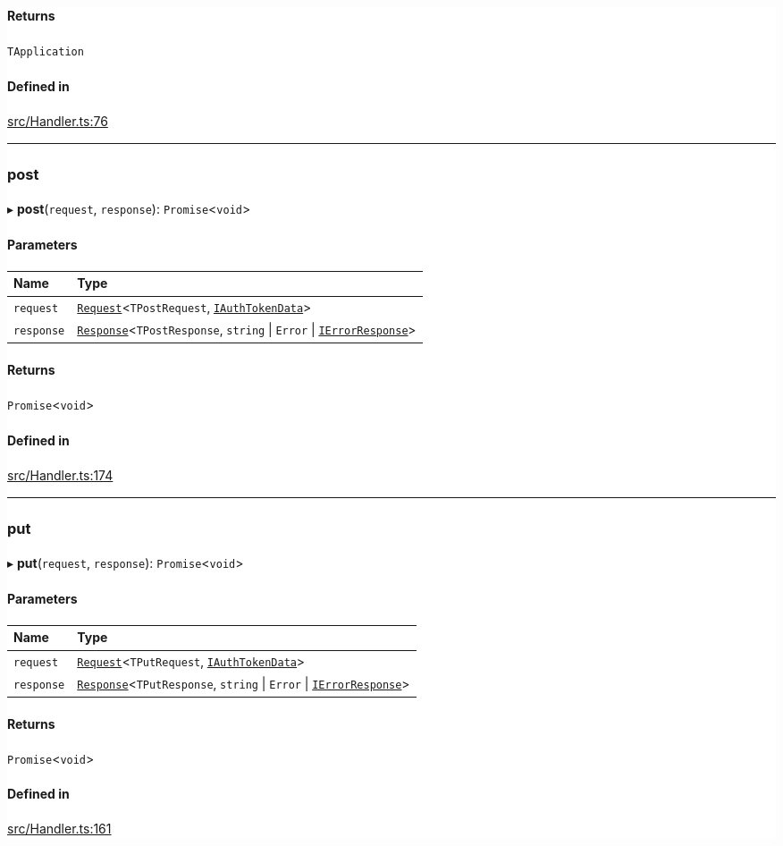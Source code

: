 #### Returns

`TApplication`

#### Defined in

[src/Handler.ts:76](https://github.com/breautek/storm/blob/7b25240/src/Handler.ts#L76)

___

### post

▸ **post**(`request`, `response`): `Promise`<`void`\>

#### Parameters

| Name | Type |
| :------ | :------ |
| `request` | [`Request`](Request.Request-1.md)<`TPostRequest`, [`IAuthTokenData`](../interfaces/IAuthTokenData.IAuthTokenData-1.md)\> |
| `response` | [`Response`](Response.Response-1.md)<`TPostResponse`, `string` \| `Error` \| [`IErrorResponse`](../interfaces/StormError.IErrorResponse.md)\> |

#### Returns

`Promise`<`void`\>

#### Defined in

[src/Handler.ts:174](https://github.com/breautek/storm/blob/7b25240/src/Handler.ts#L174)

___

### put

▸ **put**(`request`, `response`): `Promise`<`void`\>

#### Parameters

| Name | Type |
| :------ | :------ |
| `request` | [`Request`](Request.Request-1.md)<`TPutRequest`, [`IAuthTokenData`](../interfaces/IAuthTokenData.IAuthTokenData-1.md)\> |
| `response` | [`Response`](Response.Response-1.md)<`TPutResponse`, `string` \| `Error` \| [`IErrorResponse`](../interfaces/StormError.IErrorResponse.md)\> |

#### Returns

`Promise`<`void`\>

#### Defined in

[src/Handler.ts:161](https://github.com/breautek/storm/blob/7b25240/src/Handler.ts#L161)

